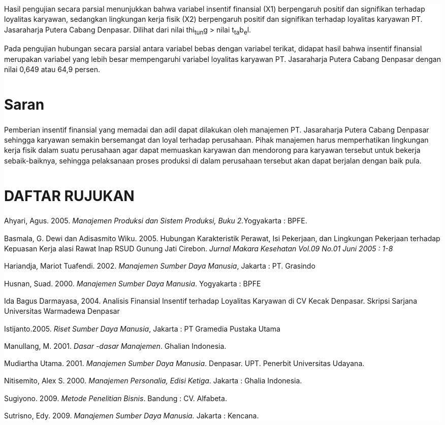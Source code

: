 <p><span class="font4">Hasil pengujian secara parsial menunjukkan bahwa variabel insentif finansial (X1) berpengaruh positif dan signifikan terhadap loyalitas karyawan, sedangkan lingkungan kerja fisik (X2) berpengaruh positif dan signifikan terhadap loyalitas karyawan PT. Jasaraharja Putera Cabang Denpasar. Dilihat dari nilai t</span><span class="font2">hi<sub>tun</sub>g </span><span class="font4">&gt;&nbsp;nilai t</span><span class="font2"><sub>ta</sub>b<sub>e</sub>l</span><span class="font4">.</span></p>
<p><span class="font4">Pada pengujian hubungan secara parsial antara variabel bebas dengan variabel terikat, didapat hasil bahwa insentif finansial merupakan variabel yang lebih besar mempengaruhi variabel loyalitas karyawan PT. Jasaraharja Putera Cabang Denpasar dengan nilai 0,649 atau 64,9 persen.</span></p>
<h1><a name="bookmark44"></a><span class="font4" style="font-weight:bold;"><a name="bookmark45"></a>Saran</span></h1>
<p><span class="font4">Pemberian insentif finansial yang memadai dan adil dapat dilakukan oleh manajemen PT. Jasaraharja Putera Cabang Denpasar sehingga karyawan semakin bersemangat dan loyal terhadap perusahaan. Pihak manajemen harus memperhatikan lingkungan kerja fisik dalam suatu perusahaan agar dapat memuaskan karyawan dan mendorong para karyawan tersebut untuk bekerja sebaik-baiknya, sehingga pelaksanaan proses produksi di dalam perusahaan tersebut akan dapat berjalan dengan baik pula.</span></p>
<h1><a name="bookmark46"></a><span class="font4" style="font-weight:bold;"><a name="bookmark47"></a>DAFTAR RUJUKAN</span></h1>
<p><span class="font4">Ahyari, Agus. 2005. </span><span class="font4" style="font-style:italic;">Manajemen Produksi dan Sistem Produksi, Buku 2.</span><span class="font4">Yogyakarta : BPFE.</span></p>
<p><span class="font4">Basmala, G. Dewi dan Adisasmito Wiku. 2005. Hubungan Karakteristik Perawat, Isi Pekerjaan, dan Lingkungan Pekerjaan terhadap Kepuasan Kerja alasi Rawat Inap RSUD Gunung Jati Cirebon. </span><span class="font4" style="font-style:italic;">Jurnal Makara Kesehatan Vol.09 No.01 Juni 2005 : 1-8</span></p>
<p><span class="font4">Hariandja, Mariot Tuafendi. 2002. </span><span class="font4" style="font-style:italic;">Manajemen Sumber Daya Manusia</span><span class="font4">, Jakarta : PT. Grasindo</span></p>
<p><span class="font4">Husnan, Suad. 2000. </span><span class="font4" style="font-style:italic;">Manajemen Sumber Daya Manusia</span><span class="font4">. Yogyakarta : BPFE</span></p>
<p><span class="font4">Ida Bagus Darmayasa, 2004. Analisis Finansial Insentif terhadap Loyalitas Karyawan di CV Kecak Denpasar. Skripsi Sarjana Universitas Warmadewa Denpasar</span></p>
<p><span class="font4">Istijanto.2005. </span><span class="font4" style="font-style:italic;">Riset Sumber Daya Manusia</span><span class="font4">, Jakarta : PT Gramedia Pustaka Utama</span></p>
<p><span class="font4">Manullang, M. 2001. </span><span class="font4" style="font-style:italic;">Dasar -dasar Manajemen</span><span class="font4">. Ghalian Indonesia.</span></p>
<p><span class="font4">Mudiartha Utama. 2001. </span><span class="font4" style="font-style:italic;">Manajemen Sumber Daya Manusia</span><span class="font4">. Denpasar. UPT. Penerbit Universitas Udayana.</span></p>
<p><span class="font4">Nitisemito, Alex S. 2000</span><span class="font4" style="font-style:italic;">. Manajemen Personalia, Edisi Ketiga</span><span class="font4">. Jakarta : Ghalia Indonesia.</span></p>
<p><span class="font4">Sugiyono. 2009. </span><span class="font4" style="font-style:italic;">Metode Penelitian Bisnis</span><span class="font4">. Bandung : CV. Alfabeta.</span></p>
<p><span class="font4">Sutrisno, Edy. 2009. </span><span class="font4" style="font-style:italic;">Manajemen Sumber Daya Manusia.</span><span class="font4"> Jakarta : Kencana.</span></p>